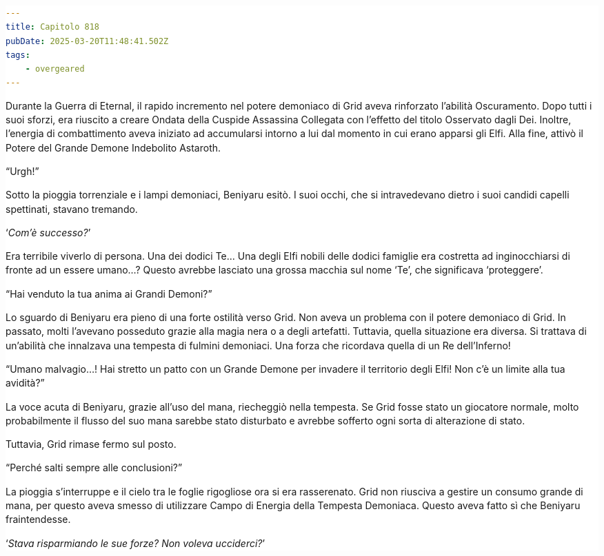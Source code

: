 ```yaml
---
title: Capitolo 818
pubDate: 2025-03-20T11:48:41.502Z
tags:
    - overgeared
---
```



Durante la Guerra di Eternal, il rapido incremento nel potere demoniaco di Grid aveva rinforzato l’abilità Oscuramento. Dopo tutti i suoi sforzi, era riuscito a creare Ondata della Cuspide Assassina Collegata con l’effetto del titolo Osservato dagli Dei. Inoltre, l’energia di combattimento aveva iniziato ad accumularsi intorno a lui dal momento in cui erano apparsi gli Elfi. Alla fine, attivò il Potere del Grande Demone Indebolito Astaroth.


“Urgh!”


Sotto la pioggia torrenziale e i lampi demoniaci, Beniyaru esitò. I suoi occhi, che si intravedevano dietro i suoi candidi capelli spettinati, stavano tremando.


‘<em>Com’è successo?</em>’


Era terribile viverlo di persona. Una dei dodici Te… Una degli Elfi nobili delle dodici famiglie era costretta ad inginocchiarsi di fronte ad un essere umano…? Questo avrebbe lasciato una grossa macchia sul nome ‘Te’, che significava ‘proteggere’.


“Hai venduto la tua anima ai Grandi Demoni?”


Lo sguardo di Beniyaru era pieno di una forte ostilità verso Grid. Non aveva un problema con il potere demoniaco di Grid. In passato, molti l’avevano posseduto grazie alla magia nera o a degli artefatti. Tuttavia, quella situazione era diversa. Si trattava di un’abilità che innalzava una tempesta di fulmini demoniaci. Una forza che ricordava quella di un Re dell’Inferno!


“Umano malvagio…! Hai stretto un patto con un Grande Demone per invadere il territorio degli Elfi! Non c’è un limite alla tua avidità?”


La voce acuta di Beniyaru, grazie all’uso del mana, riecheggiò nella tempesta. Se Grid fosse stato un giocatore normale, molto probabilmente il flusso del suo mana sarebbe stato disturbato e avrebbe sofferto ogni sorta di alterazione di stato.


Tuttavia, Grid rimase fermo sul posto.


“Perché salti sempre alle conclusioni?”


La pioggia s’interruppe e il cielo tra le foglie rigogliose ora si era rasserenato. Grid non riusciva a gestire un consumo grande di mana, per questo aveva smesso di utilizzare Campo di Energia della Tempesta Demoniaca. Questo aveva fatto sì che Beniyaru fraintendesse.


‘<em>Stava risparmiando le sue forze? Non voleva ucciderci?</em>’
